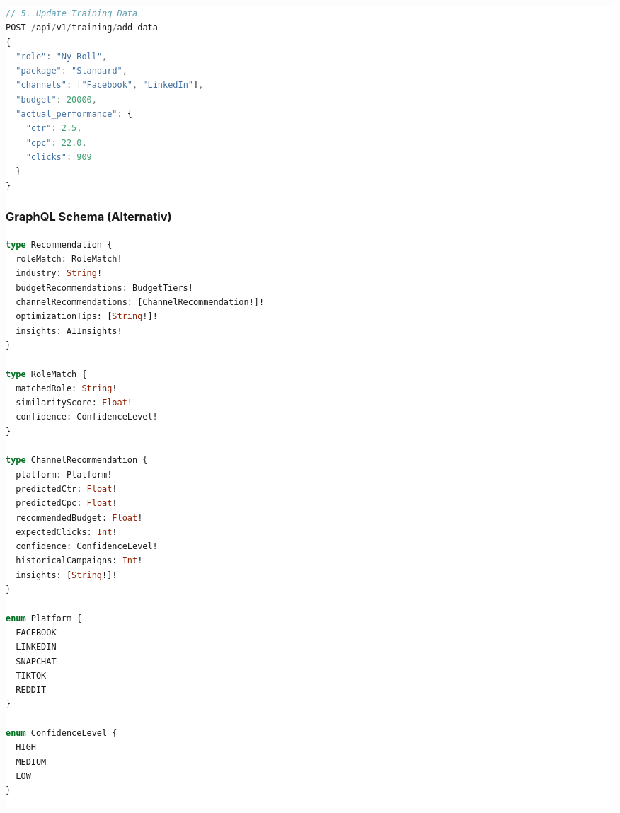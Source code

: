 ```typescript
// 5. Update Training Data
POST /api/v1/training/add-data
{
  "role": "Ny Roll",
  "package": "Standard", 
  "channels": ["Facebook", "LinkedIn"],
  "budget": 20000,
  "actual_performance": {
    "ctr": 2.5,
    "cpc": 22.0,
    "clicks": 909
  }
}
```

### GraphQL Schema (Alternativ)

```graphql
type Recommendation {
  roleMatch: RoleMatch!
  industry: String!
  budgetRecommendations: BudgetTiers!
  channelRecommendations: [ChannelRecommendation!]!
  optimizationTips: [String!]!
  insights: AIInsights!
}

type RoleMatch {
  matchedRole: String!
  similarityScore: Float!
  confidence: ConfidenceLevel!
}

type ChannelRecommendation {
  platform: Platform!
  predictedCtr: Float!
  predictedCpc: Float!
  recommendedBudget: Float!
  expectedClicks: Int!
  confidence: ConfidenceLevel!
  historicalCampaigns: Int!
  insights: [String!]!
}

enum Platform {
  FACEBOOK
  LINKEDIN
  SNAPCHAT
  TIKTOK
  REDDIT
}

enum ConfidenceLevel {
  HIGH
  MEDIUM
  LOW
}
```

---